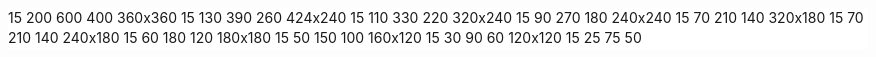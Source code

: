 <td>15</td>
<td>200</td>
<td>600</td>
<td>400</td>
</tr>
<tr><td>360x360</td>
<td>15</td>
<td>130</td>
<td>390</td>
<td>260</td>
</tr>
<tr><td>424x240</td>
<td>15</td>
<td>110</td>
<td>330</td>
<td>220</td>
</tr>
<tr><td>320x240</td>
<td>15</td>
<td>90</td>
<td>270</td>
<td>180</td>
</tr>
<tr><td>240x240</td>
<td>15</td>
<td>70</td>
<td>210</td>
<td>140</td>
</tr>
<tr><td>320x180</td>
<td>15</td>
<td>70</td>
<td>210</td>
<td>140</td>
</tr>
<tr><td>240x180</td>
<td>15</td>
<td>60</td>
<td>180</td>
<td>120</td>
</tr>
<tr><td>180x180</td>
<td>15</td>
<td>50</td>
<td>150</td>
<td>100</td>
</tr>
<tr><td>160x120</td>
<td>15</td>
<td>30</td>
<td>90</td>
<td>60</td>
</tr>
<tr><td>120x120</td>
<td>15</td>
<td>25</td>
<td>75</td>
<td>50</td>
</tr>
</tbody>
</table>
